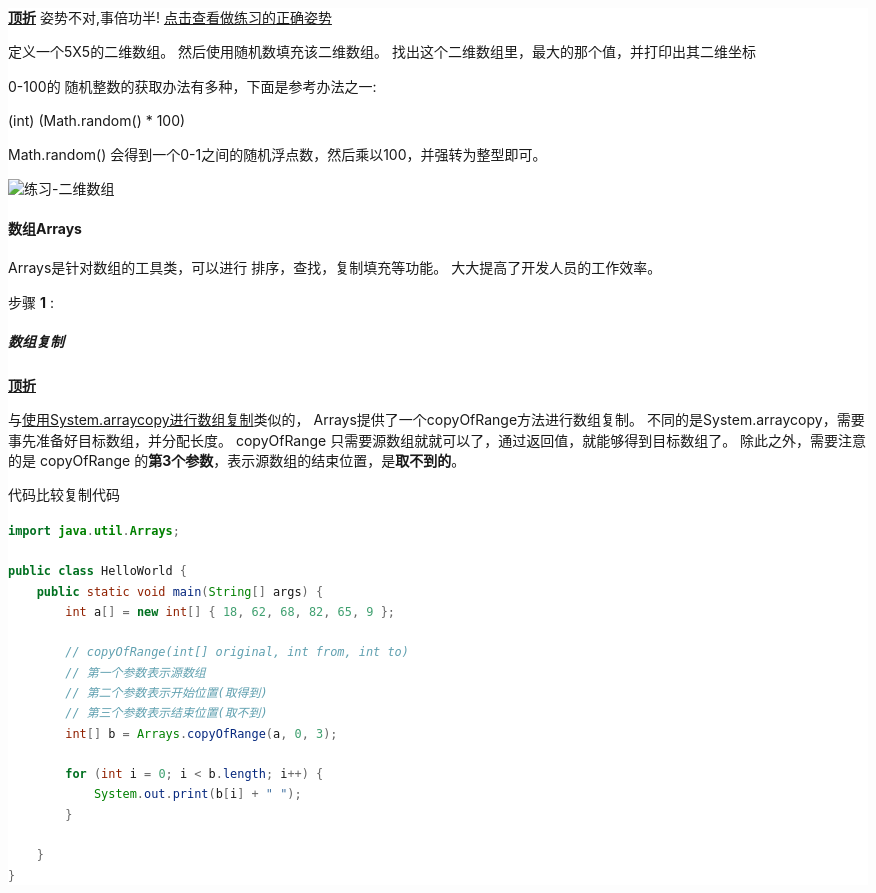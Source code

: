   [**顶**](https://how2j.cn/k/array/array-2d/283.html#)[**折**](https://how2j.cn/k/array/array-2d/283.html#nowhere) 姿势不对,事倍功半! [点击查看做练习的正确姿势](https://how2j.cn/k/array/array-2d/283.html#nowhere)

定义一个5X5的二维数组。 然后使用随机数填充该二维数组。
找出这个二维数组里，最大的那个值，并打印出其二维坐标

0-100的 随机整数的获取办法有多种，下面是参考办法之一:

 

(int) (Math.random() * 100)

 


Math.random() 会得到一个0-1之间的随机浮点数，然后乘以100，并强转为整型即可。

![练习-二维数组](https://stepimagewm.how2j.cn/2191.png)

#### 数组Arrays

Arrays是针对数组的工具类，可以进行 排序，查找，复制填充等功能。 大大提高了开发人员的工作效率。

 步骤 **1** : 

##### 数组复制

[**顶**](https://how2j.cn/k/array/array-arrays/516.html#)[**折**](https://how2j.cn/k/array/array-arrays/516.html#nowhere)

与[使用System.arraycopy进行数组复制](https://how2j.cn/k/array/array-copyarray/284.html#step575)类似的， Arrays提供了一个copyOfRange方法进行数组复制。
不同的是System.arraycopy，需要事先准备好目标数组，并分配长度。 copyOfRange 只需要源数组就就可以了，通过返回值，就能够得到目标数组了。
除此之外，需要注意的是 copyOfRange 的**第3个参数**，表示源数组的结束位置，是**取不到的**。

代码比较复制代码

```java
import java.util.Arrays;
 
public class HelloWorld {
    public static void main(String[] args) {
        int a[] = new int[] { 18, 62, 68, 82, 65, 9 };
 
        // copyOfRange(int[] original, int from, int to)
        // 第一个参数表示源数组
        // 第二个参数表示开始位置(取得到)
        // 第三个参数表示结束位置(取不到)
        int[] b = Arrays.copyOfRange(a, 0, 3);
 
        for (int i = 0; i < b.length; i++) {
            System.out.print(b[i] + " ");
        }
 
    }
}
```

